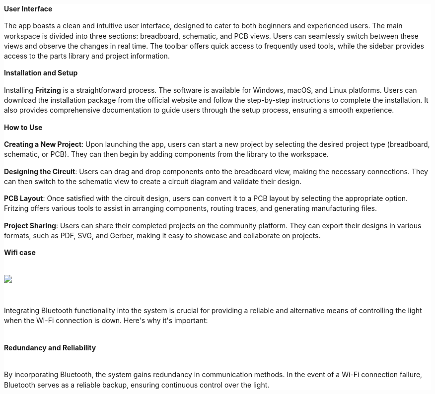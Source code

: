 **User Interface**

  

The app boasts a clean and intuitive user interface, designed to cater to both beginners and experienced users. The main workspace is divided into three sections: breadboard, schematic, and PCB views. Users can seamlessly switch between these views and observe the changes in real time. The toolbar offers quick access to frequently used tools, while the sidebar provides access to the parts library and project information.

  

**Installation and Setup**

  

Installing **Fritzing** is a straightforward process. The software is available for Windows, macOS, and Linux platforms. Users can download the installation package from the official website and follow the step-by-step instructions to complete the installation. It also provides comprehensive documentation to guide users through the setup process, ensuring a smooth experience.

  

**How to Use**

  

**Creating a New Project**: Upon launching the app, users can start a new project by selecting the desired project type (breadboard, schematic, or PCB). They can then begin by adding components from the library to the workspace.

  

**Designing the Circuit**: Users can drag and drop components onto the breadboard view, making the necessary connections. They can then switch to the schematic view to create a circuit diagram and validate their design.

  

**PCB Layout**: Once satisfied with the circuit design, users can convert it to a PCB layout by selecting the appropriate option. Fritzing offers various tools to assist in arranging components, routing traces, and generating manufacturing files.

  

**Project Sharing**: Users can share their completed projects on the community platform. They can export their designs in various formats, such as PDF, SVG, and Gerber, making it easy to showcase and collaborate on projects.
  
<p><strong>Wifi case</strong></p>
<br>
<img style="float: center;" width=100%  src="image/iotf.jpg">
<br>
 <br><div><br><video width=100% height=56.25% controls><source src="image/iots.mp4" type="video/mp4">
</video></div>
Integrating Bluetooth functionality into the system is crucial for providing a reliable and alternative means of controlling the light when the Wi-Fi connection is down. Here's why it's important:
 <br>
 <br>
 
<p><strong>Redundancy and Reliability</strong></p>
<br>
By incorporating Bluetooth, the system gains redundancy in communication methods. In the event of a Wi-Fi connection failure, Bluetooth serves as a reliable backup, ensuring continuous control over the light.
 <br>
 